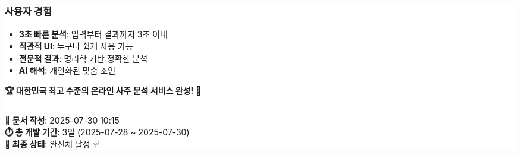 ### **사용자 경험**
- **3초 빠른 분석**: 입력부터 결과까지 3초 이내
- **직관적 UI**: 누구나 쉽게 사용 가능
- **전문적 결과**: 명리학 기반 정확한 분석
- **AI 해석**: 개인화된 맞춤 조언

**🏆 대한민국 최고 수준의 온라인 사주 분석 서비스 완성!** 🚀

---

**📝 문서 작성**: 2025-07-30 10:15  
**⏱️ 총 개발 기간**: 3일 (2025-07-28 ~ 2025-07-30)  
**🎯 최종 상태**: 완전체 달성 ✅